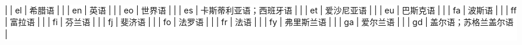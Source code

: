 |               | el                      | 希腊语                                                                                                                                                                                                                                                                                                                                                       |
|               | en                      | 英语                                                                                                                                                                                                                                                                                                                                                        |
|               | eo                      | 世界语                                                                                                                                                                                                                                                                                                                                                       |
|               | es                      | 卡斯蒂利亚语；西班牙语                                                                                                                                                                                                                                                                                                                                               |
|               | et                      | 爱沙尼亚语                                                                                                                                                                                                                                                                                                                                                     |
|               | eu                      | 巴斯克语                                                                                                                                                                                                                                                                                                                                                      |
|               | fa                      | 波斯语                                                                                                                                                                                                                                                                                                                                                       |
|               | ff                      | 富拉语                                                                                                                                                                                                                                                                                                                                                       |
|               | fi                      | 芬兰语                                                                                                                                                                                                                                                                                                                                                       |
|               | fj                      | 斐济语                                                                                                                                                                                                                                                                                                                                                       |
|               | fo                      | 法罗语                                                                                                                                                                                                                                                                                                                                                       |
|               | fr                      | 法语                                                                                                                                                                                                                                                                                                                                                        |
|               | fy                      | 弗里斯兰语                                                                                                                                                                                                                                                                                                                                                     |
|               | ga                      | 爱尔兰语                                                                                                                                                                                                                                                                                                                                                      |
|               | gd                      | 盖尔语；苏格兰盖尔语                                                                                                                                                                                                                                                                                                                                                |
